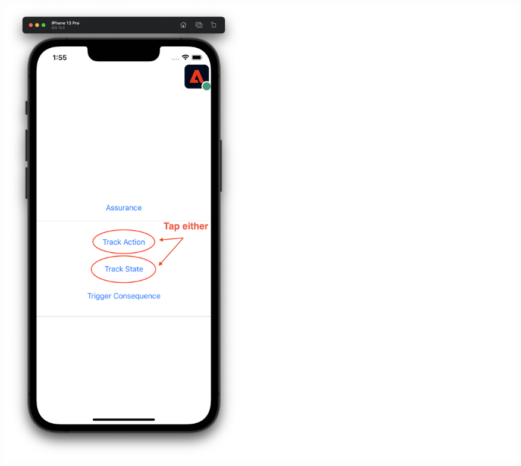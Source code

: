 <img src="../assets/edge-bridge-tutorial/simulator-track-buttons.jpg" alt="Simulator tracking buttons" width="400"/>
